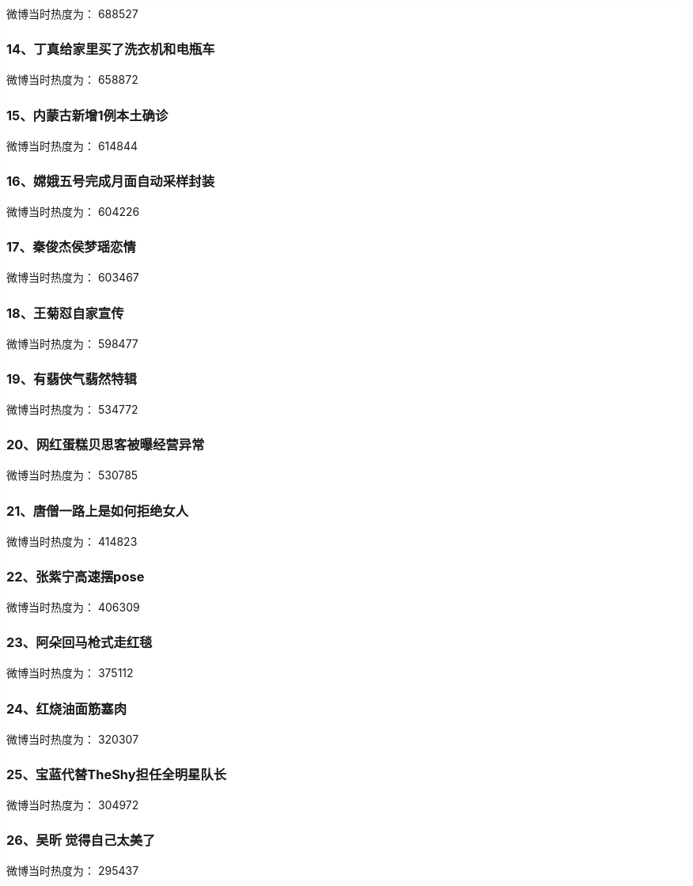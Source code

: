 微博当时热度为： 688527

### 14、丁真给家里买了洗衣机和电瓶车

微博当时热度为： 658872

### 15、内蒙古新增1例本土确诊

微博当时热度为： 614844

### 16、嫦娥五号完成月面自动采样封装

微博当时热度为： 604226

### 17、秦俊杰侯梦瑶恋情

微博当时热度为： 603467

### 18、王菊怼自家宣传

微博当时热度为： 598477

### 19、有翡侠气翡然特辑

微博当时热度为： 534772

### 20、网红蛋糕贝思客被曝经营异常

微博当时热度为： 530785

### 21、唐僧一路上是如何拒绝女人

微博当时热度为： 414823

### 22、张紫宁高速摆pose

微博当时热度为： 406309

### 23、阿朵回马枪式走红毯

微博当时热度为： 375112

### 24、红烧油面筋塞肉

微博当时热度为： 320307

### 25、宝蓝代替TheShy担任全明星队长

微博当时热度为： 304972

### 26、吴昕 觉得自己太美了

微博当时热度为： 295437
